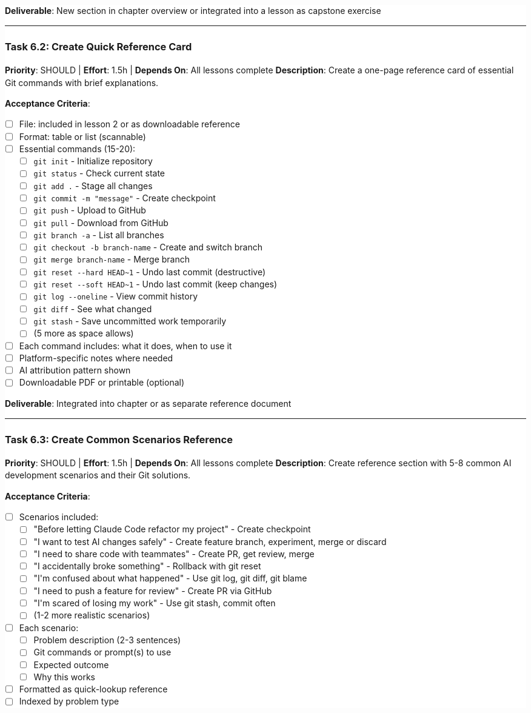 **Deliverable**: New section in chapter overview or integrated into a lesson as capstone exercise

---

### Task 6.2: Create Quick Reference Card
**Priority**: SHOULD | **Effort**: 1.5h | **Depends On**: All lessons complete
**Description**: Create a one-page reference card of essential Git commands with brief explanations.

**Acceptance Criteria**:
- [ ] File: included in lesson 2 or as downloadable reference
- [ ] Format: table or list (scannable)
- [ ] Essential commands (15-20):
  - [ ] `git init` - Initialize repository
  - [ ] `git status` - Check current state
  - [ ] `git add .` - Stage all changes
  - [ ] `git commit -m "message"` - Create checkpoint
  - [ ] `git push` - Upload to GitHub
  - [ ] `git pull` - Download from GitHub
  - [ ] `git branch -a` - List all branches
  - [ ] `git checkout -b branch-name` - Create and switch branch
  - [ ] `git merge branch-name` - Merge branch
  - [ ] `git reset --hard HEAD~1` - Undo last commit (destructive)
  - [ ] `git reset --soft HEAD~1` - Undo last commit (keep changes)
  - [ ] `git log --oneline` - View commit history
  - [ ] `git diff` - See what changed
  - [ ] `git stash` - Save uncommitted work temporarily
  - [ ] (5 more as space allows)
- [ ] Each command includes: what it does, when to use it
- [ ] Platform-specific notes where needed
- [ ] AI attribution pattern shown
- [ ] Downloadable PDF or printable (optional)

**Deliverable**: Integrated into chapter or as separate reference document

---

### Task 6.3: Create Common Scenarios Reference
**Priority**: SHOULD | **Effort**: 1.5h | **Depends On**: All lessons complete
**Description**: Create reference section with 5-8 common AI development scenarios and their Git solutions.

**Acceptance Criteria**:
- [ ] Scenarios included:
  - [ ] "Before letting Claude Code refactor my project" - Create checkpoint
  - [ ] "I want to test AI changes safely" - Create feature branch, experiment, merge or discard
  - [ ] "I need to share code with teammates" - Create PR, get review, merge
  - [ ] "I accidentally broke something" - Rollback with git reset
  - [ ] "I'm confused about what happened" - Use git log, git diff, git blame
  - [ ] "I need to push a feature for review" - Create PR via GitHub
  - [ ] "I'm scared of losing my work" - Use git stash, commit often
  - [ ] (1-2 more realistic scenarios)
- [ ] Each scenario:
  - [ ] Problem description (2-3 sentences)
  - [ ] Git commands or prompt(s) to use
  - [ ] Expected outcome
  - [ ] Why this works
- [ ] Formatted as quick-lookup reference
- [ ] Indexed by problem type
